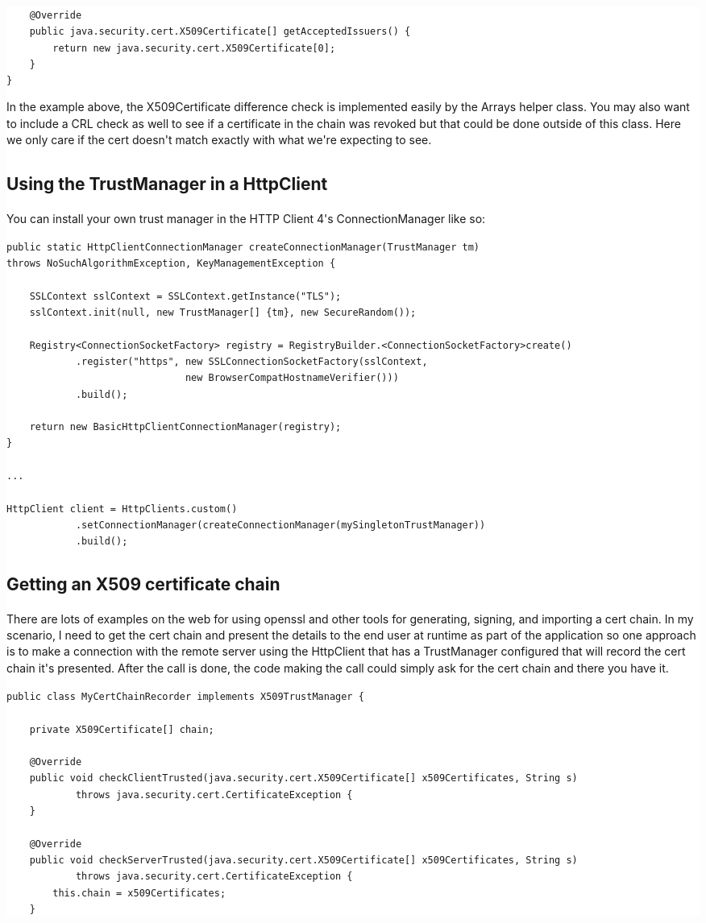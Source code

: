         @Override
        public java.security.cert.X509Certificate[] getAcceptedIssuers() {
            return new java.security.cert.X509Certificate[0];
        }
    }

In the example above, the X509Certificate difference check is implemented easily by the Arrays helper class. You may also want to include a CRL check as well to see if a certificate in the chain was revoked but that could be done outside of this class. Here we only care if the cert doesn't match exactly with what we're expecting to see.

## Using the TrustManager in a HttpClient

You can install your own trust manager in the HTTP Client 4's ConnectionManager like so:

    public static HttpClientConnectionManager createConnectionManager(TrustManager tm) 
    throws NoSuchAlgorithmException, KeyManagementException {

        SSLContext sslContext = SSLContext.getInstance("TLS");
        sslContext.init(null, new TrustManager[] {tm}, new SecureRandom());

        Registry<ConnectionSocketFactory> registry = RegistryBuilder.<ConnectionSocketFactory>create()
                .register("https", new SSLConnectionSocketFactory(sslContext,
                                   new BrowserCompatHostnameVerifier()))
                .build();

        return new BasicHttpClientConnectionManager(registry);
    }
    
    ...
    
    HttpClient client = HttpClients.custom()
    			.setConnectionManager(createConnectionManager(mySingletonTrustManager))
                .build();


## Getting an X509 certificate chain

There are lots of examples on the web for using openssl and other tools for generating, signing, and importing a cert chain. In my scenario, I need to get the cert chain and present the details to the end user at runtime as part of the application so one approach is to make a connection with the remote server using the HttpClient that has a TrustManager configured that will record the cert chain it's presented. After the call is done, the code making the call could simply ask for the cert chain and there you have it.


    public class MyCertChainRecorder implements X509TrustManager {

        private X509Certificate[] chain;

        @Override
        public void checkClientTrusted(java.security.cert.X509Certificate[] x509Certificates, String s)
                throws java.security.cert.CertificateException {
        }

        @Override
        public void checkServerTrusted(java.security.cert.X509Certificate[] x509Certificates, String s)
                throws java.security.cert.CertificateException {
            this.chain = x509Certificates;
        }
